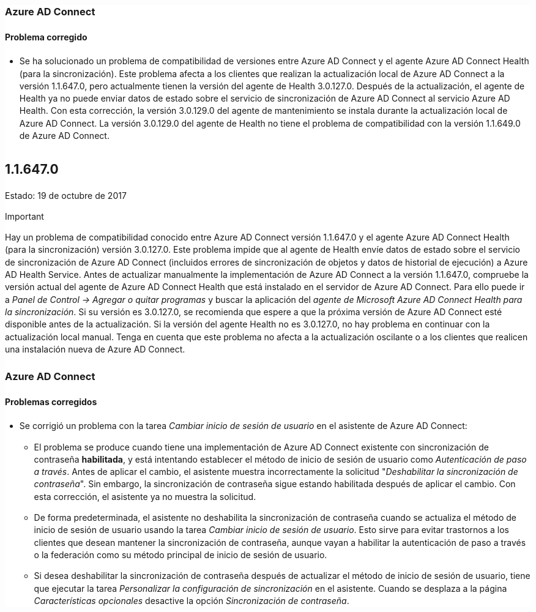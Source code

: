 ### <a name="azure-ad-connect"></a>Azure AD Connect
#### <a name="fixed-issue"></a>Problema corregido
* Se ha solucionado un problema de compatibilidad de versiones entre Azure AD Connect y el agente Azure AD Connect Health (para la sincronización). Este problema afecta a los clientes que realizan la actualización local de Azure AD Connect a la versión 1.1.647.0, pero actualmente tienen la versión del agente de Health 3.0.127.0. Después de la actualización, el agente de Health ya no puede enviar datos de estado sobre el servicio de sincronización de Azure AD Connect al servicio Azure AD Health. Con esta corrección, la versión 3.0.129.0 del agente de mantenimiento se instala durante la actualización local de Azure AD Connect. La versión 3.0.129.0 del agente de Health no tiene el problema de compatibilidad con la versión 1.1.649.0 de Azure AD Connect.


## <a name="116470"></a>1.1.647.0
Estado: 19 de octubre de 2017

> [!IMPORTANT]
> Hay un problema de compatibilidad conocido entre Azure AD Connect versión 1.1.647.0 y el agente Azure AD Connect Health (para la sincronización) versión 3.0.127.0. Este problema impide que al agente de Health envíe datos de estado sobre el servicio de sincronización de Azure AD Connect (incluidos errores de sincronización de objetos y datos de historial de ejecución) a Azure AD Health Service. Antes de actualizar manualmente la implementación de Azure AD Connect a la versión 1.1.647.0, compruebe la versión actual del agente de Azure AD Connect Health que está instalado en el servidor de Azure AD Connect. Para ello puede ir a *Panel de Control → Agregar o quitar programas* y buscar la aplicación del *agente de Microsoft Azure AD Connect Health para la sincronización*. Si su versión es 3.0.127.0, se recomienda que espere a que la próxima versión de Azure AD Connect esté disponible antes de la actualización. Si la versión del agente Health no es 3.0.127.0, no hay problema en continuar con la actualización local manual. Tenga en cuenta que este problema no afecta a la actualización oscilante o a los clientes que realicen una instalación nueva de Azure AD Connect.
>
>

### <a name="azure-ad-connect"></a>Azure AD Connect
#### <a name="fixed-issues"></a>Problemas corregidos
* Se corrigió un problema con la tarea *Cambiar inicio de sesión de usuario* en el asistente de Azure AD Connect:

  * El problema se produce cuando tiene una implementación de Azure AD Connect existente con sincronización de contraseña **habilitada**, y está intentando establecer el método de inicio de sesión de usuario como *Autenticación de paso a través*. Antes de aplicar el cambio, el asistente muestra incorrectamente la solicitud "*Deshabilitar la sincronización de contraseña*". Sin embargo, la sincronización de contraseña sigue estando habilitada después de aplicar el cambio. Con esta corrección, el asistente ya no muestra la solicitud.

  * De forma predeterminada, el asistente no deshabilita la sincronización de contraseña cuando se actualiza el método de inicio de sesión de usuario usando la tarea *Cambiar inicio de sesión de usuario*. Esto sirve para evitar trastornos a los clientes que desean mantener la sincronización de contraseña, aunque vayan a habilitar la autenticación de paso a través o la federación como su método principal de inicio de sesión de usuario.
  
  * Si desea deshabilitar la sincronización de contraseña después de actualizar el método de inicio de sesión de usuario, tiene que ejecutar la tarea *Personalizar la configuración de sincronización* en el asistente. Cuando se desplaza a la página *Características opcionales* desactive la opción *Sincronización de contraseña*.
  